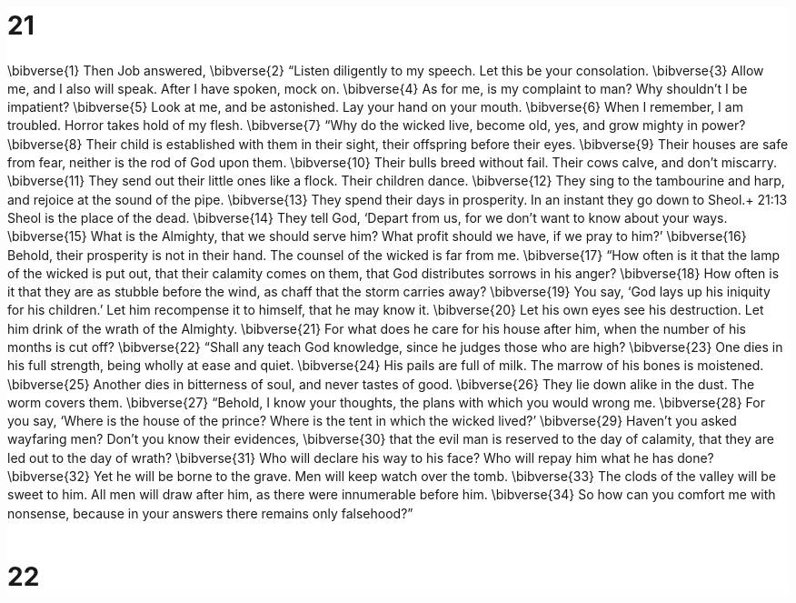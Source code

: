 # 21 
\bibverse{1} Then Job answered, \bibverse{2} “Listen diligently to my speech. Let this be your consolation. \bibverse{3} Allow me, and I also will speak. After I have spoken, mock on. \bibverse{4} As for me, is my complaint to man? Why shouldn’t I be impatient? \bibverse{5} Look at me, and be astonished. Lay your hand on your mouth. \bibverse{6} When I remember, I am troubled. Horror takes hold of my flesh. \bibverse{7} “Why do the wicked live, become old, yes, and grow mighty in power? \bibverse{8} Their child is established with them in their sight, their offspring before their eyes. \bibverse{9} Their houses are safe from fear, neither is the rod of God upon them. \bibverse{10} Their bulls breed without fail. Their cows calve, and don’t miscarry. \bibverse{11} They send out their little ones like a flock. Their children dance. \bibverse{12} They sing to the tambourine and harp, and rejoice at the sound of the pipe. \bibverse{13} They spend their days in prosperity. In an instant they go down to Sheol.+ 21:13 Sheol is the place of the dead. \bibverse{14} They tell God, ‘Depart from us, for we don’t want to know about your ways. \bibverse{15} What is the Almighty, that we should serve him? What profit should we have, if we pray to him?’ \bibverse{16} Behold, their prosperity is not in their hand. The counsel of the wicked is far from me. \bibverse{17} “How often is it that the lamp of the wicked is put out, that their calamity comes on them, that God distributes sorrows in his anger? \bibverse{18} How often is it that they are as stubble before the wind, as chaff that the storm carries away? \bibverse{19} You say, ‘God lays up his iniquity for his children.’ Let him recompense it to himself, that he may know it. \bibverse{20} Let his own eyes see his destruction. Let him drink of the wrath of the Almighty. \bibverse{21} For what does he care for his house after him, when the number of his months is cut off? \bibverse{22} “Shall any teach God knowledge, since he judges those who are high? \bibverse{23} One dies in his full strength, being wholly at ease and quiet. \bibverse{24} His pails are full of milk. The marrow of his bones is moistened. \bibverse{25} Another dies in bitterness of soul, and never tastes of good. \bibverse{26} They lie down alike in the dust. The worm covers them. \bibverse{27} “Behold, I know your thoughts, the plans with which you would wrong me. \bibverse{28} For you say, ‘Where is the house of the prince? Where is the tent in which the wicked lived?’ \bibverse{29} Haven’t you asked wayfaring men? Don’t you know their evidences, \bibverse{30} that the evil man is reserved to the day of calamity, that they are led out to the day of wrath? \bibverse{31} Who will declare his way to his face? Who will repay him what he has done? \bibverse{32} Yet he will be borne to the grave. Men will keep watch over the tomb. \bibverse{33} The clods of the valley will be sweet to him. All men will draw after him, as there were innumerable before him. \bibverse{34} So how can you comfort me with nonsense, because in your answers there remains only falsehood?” 

# 22 